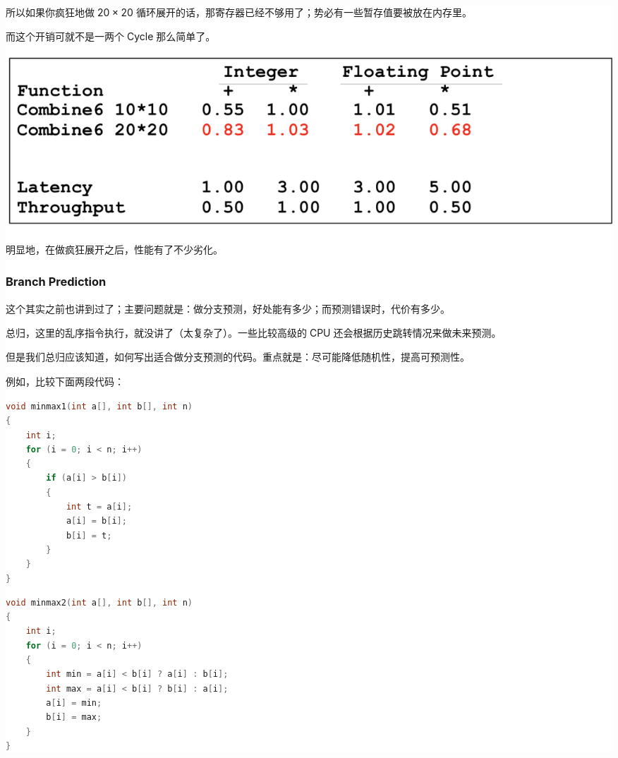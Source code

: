 所以如果你疯狂地做 $20 \times 20$ 循环展开的话，那寄存器已经不够用了；势必有一些暂存值要被放在内存里。

而这个开销可就不是一两个 Cycle 那么简单了。

![image-20200730101202509](2-8-opt.assets/image-20200730101202509.png)

明显地，在做疯狂展开之后，性能有了不少劣化。

### Branch Prediction

这个其实之前也讲到过了；主要问题就是：做分支预测，好处能有多少；而预测错误时，代价有多少。

总归，这里的乱序指令执行，就没讲了（太复杂了）。一些比较高级的 CPU 还会根据历史跳转情况来做未来预测。

但是我们总归应该知道，如何写出适合做分支预测的代码。重点就是：尽可能降低随机性，提高可预测性。

例如，比较下面两段代码：

```c
void minmax1(int a[], int b[], int n)
{
    int i;
    for (i = 0; i < n; i++)
    {
        if (a[i] > b[i])
        {
            int t = a[i];
            a[i] = b[i];
            b[i] = t;
        }
    }
}
```

```c
void minmax2(int a[], int b[], int n)
{
    int i;
    for (i = 0; i < n; i++)
    {
        int min = a[i] < b[i] ? a[i] : b[i];
        int max = a[i] < b[i] ? b[i] : a[i];
        a[i] = min;
        b[i] = max;
    }
}
```

